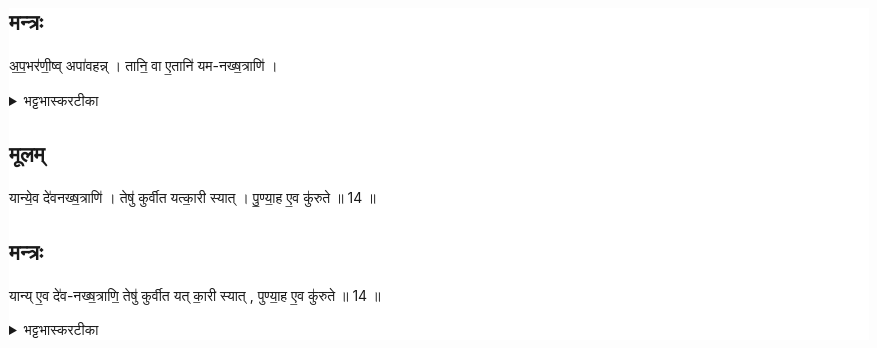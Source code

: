 ## मन्त्रः
अ॒प॒भर॑णी॒ष्व् अपा॑वहन्न् ।
तानि॒ वा ए॒तानि॑ यम-नख्ष॒त्राणि॑ ।

<details><summary>भट्टभास्करटीका</summary></details>

## मूलम्
यान्ये॒व दे॑वनख्ष॒त्राणि॑ ।
तेषु॑ कुर्वीत यत्का॒री स्यात् ।
पु॒ण्या॒ह ए॒व कु॑रुते ॥ 14 ॥   
## मन्त्रः
यान्य् ए॒व दे॑व-नख्ष॒त्राणि॒ तेषु॑ कुर्वीत यत् का॒री स्यात् , पुण्या॒ह ए॒व कु॑रुते ॥ 14 ॥  
<details><summary>भट्टभास्करटीका</summary></details>

